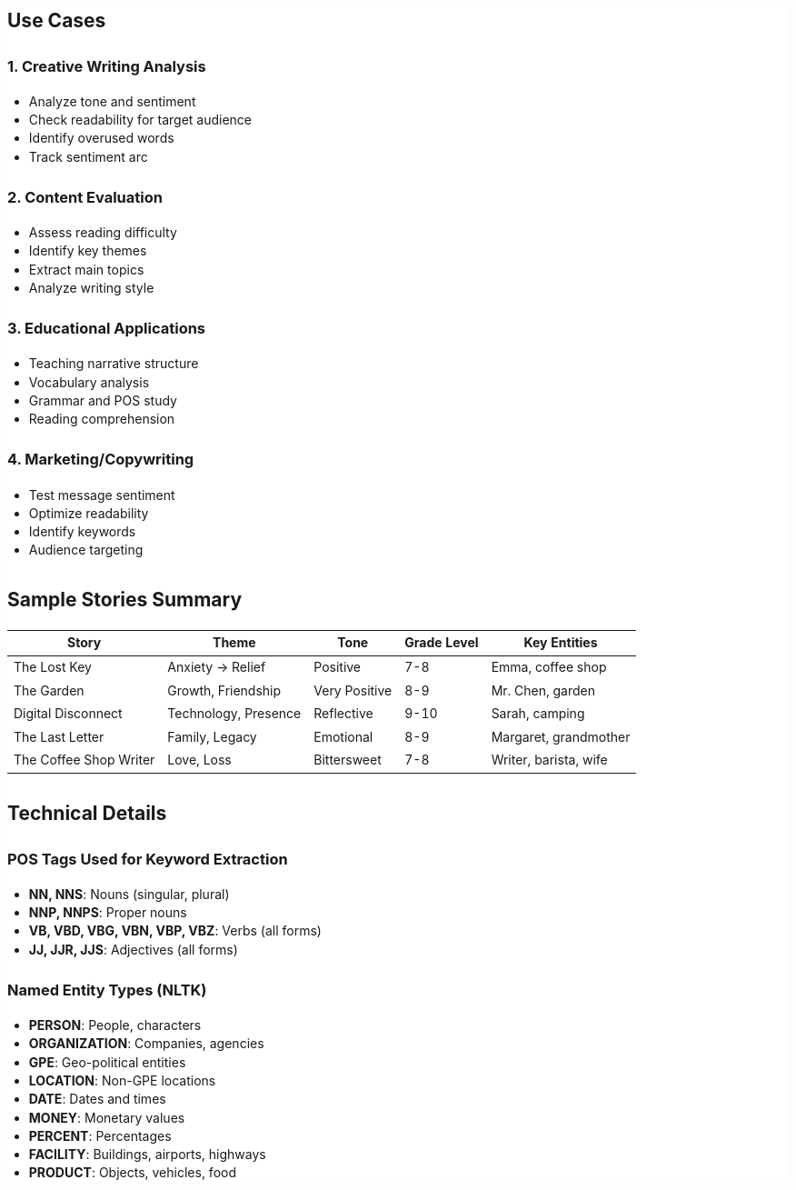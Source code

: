 ## Use Cases

### 1. Creative Writing Analysis
- Analyze tone and sentiment
- Check readability for target audience
- Identify overused words
- Track sentiment arc

### 2. Content Evaluation
- Assess reading difficulty
- Identify key themes
- Extract main topics
- Analyze writing style

### 3. Educational Applications
- Teaching narrative structure
- Vocabulary analysis
- Grammar and POS study
- Reading comprehension

### 4. Marketing/Copywriting
- Test message sentiment
- Optimize readability
- Identify keywords
- Audience targeting

## Sample Stories Summary

| Story | Theme | Tone | Grade Level | Key Entities |
|-------|-------|------|-------------|--------------|
| The Lost Key | Anxiety → Relief | Positive | 7-8 | Emma, coffee shop |
| The Garden | Growth, Friendship | Very Positive | 8-9 | Mr. Chen, garden |
| Digital Disconnect | Technology, Presence | Reflective | 9-10 | Sarah, camping |
| The Last Letter | Family, Legacy | Emotional | 8-9 | Margaret, grandmother |
| The Coffee Shop Writer | Love, Loss | Bittersweet | 7-8 | Writer, barista, wife |

## Technical Details

### POS Tags Used for Keyword Extraction
- **NN, NNS**: Nouns (singular, plural)
- **NNP, NNPS**: Proper nouns
- **VB, VBD, VBG, VBN, VBP, VBZ**: Verbs (all forms)
- **JJ, JJR, JJS**: Adjectives (all forms)

### Named Entity Types (NLTK)
- **PERSON**: People, characters
- **ORGANIZATION**: Companies, agencies
- **GPE**: Geo-political entities
- **LOCATION**: Non-GPE locations
- **DATE**: Dates and times
- **MONEY**: Monetary values
- **PERCENT**: Percentages
- **FACILITY**: Buildings, airports, highways
- **PRODUCT**: Objects, vehicles, food
